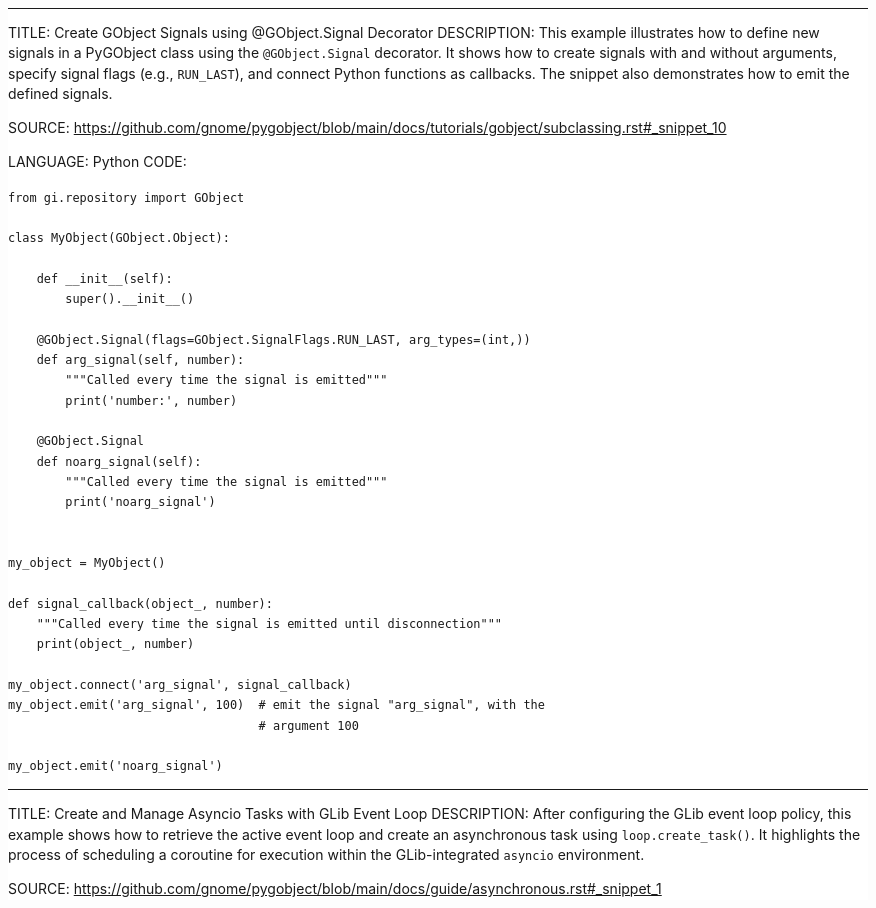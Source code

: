 ----------------------------------------

TITLE: Create GObject Signals using @GObject.Signal Decorator
DESCRIPTION: This example illustrates how to define new signals in a PyGObject class using the `@GObject.Signal` decorator. It shows how to create signals with and without arguments, specify signal flags (e.g., `RUN_LAST`), and connect Python functions as callbacks. The snippet also demonstrates how to emit the defined signals.

SOURCE: https://github.com/gnome/pygobject/blob/main/docs/tutorials/gobject/subclassing.rst#_snippet_10

LANGUAGE: Python
CODE:
```
from gi.repository import GObject

class MyObject(GObject.Object):

    def __init__(self):
        super().__init__()

    @GObject.Signal(flags=GObject.SignalFlags.RUN_LAST, arg_types=(int,))
    def arg_signal(self, number):
        """Called every time the signal is emitted"""
        print('number:', number)

    @GObject.Signal
    def noarg_signal(self):
        """Called every time the signal is emitted"""
        print('noarg_signal')

    
my_object = MyObject()

def signal_callback(object_, number):
    """Called every time the signal is emitted until disconnection"""
    print(object_, number)

my_object.connect('arg_signal', signal_callback)
my_object.emit('arg_signal', 100)  # emit the signal "arg_signal", with the
                                   # argument 100

my_object.emit('noarg_signal')
```

----------------------------------------

TITLE: Create and Manage Asyncio Tasks with GLib Event Loop
DESCRIPTION: After configuring the GLib event loop policy, this example shows how to retrieve the active event loop and create an asynchronous task using `loop.create_task()`. It highlights the process of scheduling a coroutine for execution within the GLib-integrated `asyncio` environment.

SOURCE: https://github.com/gnome/pygobject/blob/main/docs/guide/asynchronous.rst#_snippet_1
